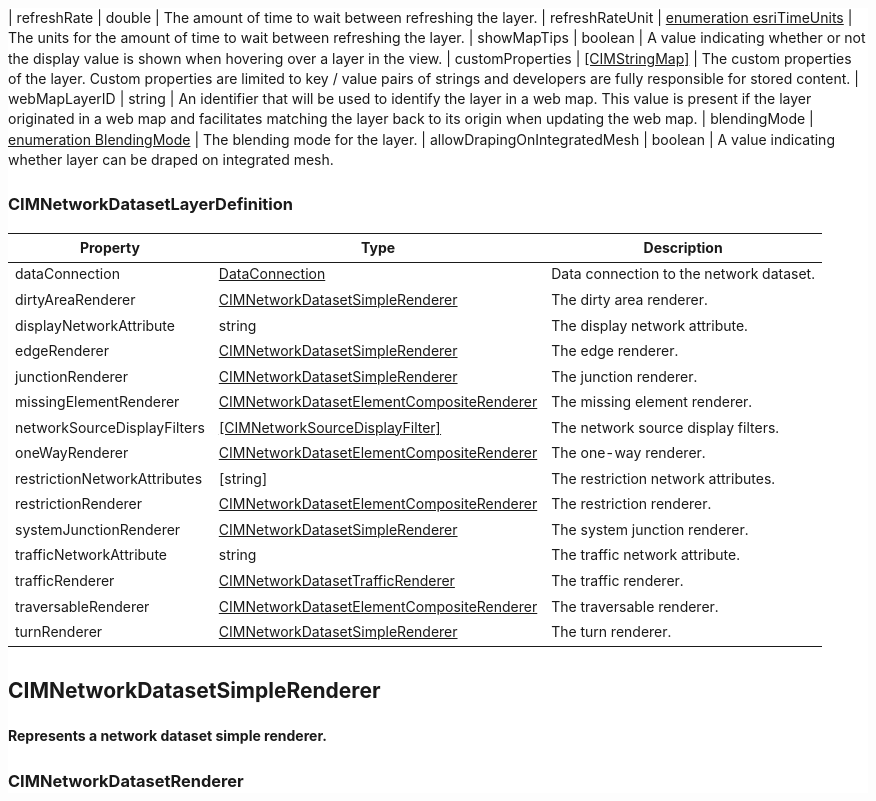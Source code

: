 | refreshRate | double | The amount of time to wait between refreshing the layer. 
| refreshRateUnit | [enumeration esriTimeUnits](ExternalReferences.md#enumeration-esritimeunits) | The units for the amount of time to wait between refreshing the layer. 
| showMapTips | boolean | A value indicating whether or not the display value is shown when hovering over a layer in the view. 
| customProperties | [[CIMStringMap]](CIMRenderers.md#cimstringmap) | The custom properties of the layer. Custom properties are limited to key / value pairs of strings and developers are fully responsible for stored content. 
| webMapLayerID | string | An identifier that will be used to identify the layer in a web map. This value is present if the layer originated in a web map and facilitates matching the layer back to its origin when updating the web map. 
| blendingMode | [enumeration BlendingMode](CIMSymbols.md#enumeration-blendingmode) | The blending mode for the layer. 
| allowDrapingOnIntegratedMesh | boolean | A value indicating whether layer can be draped on integrated mesh. 


### CIMNetworkDatasetLayerDefinition 

|Property | Type | Description | 
|---------|--------|--------|
| dataConnection | [DataConnection](Types.md#dataconnection) | Data connection to the network dataset. 
| dirtyAreaRenderer | [CIMNetworkDatasetSimpleRenderer](CIMNetworkLayers.md#cimnetworkdatasetsimplerenderer) | The dirty area renderer. 
| displayNetworkAttribute | string | The display network attribute. 
| edgeRenderer | [CIMNetworkDatasetSimpleRenderer](CIMNetworkLayers.md#cimnetworkdatasetsimplerenderer) | The edge renderer. 
| junctionRenderer | [CIMNetworkDatasetSimpleRenderer](CIMNetworkLayers.md#cimnetworkdatasetsimplerenderer) | The junction renderer. 
| missingElementRenderer | [CIMNetworkDatasetElementCompositeRenderer](CIMNetworkLayers.md#cimnetworkdatasetelementcompositerenderer) | The missing element renderer. 
| networkSourceDisplayFilters | [[CIMNetworkSourceDisplayFilter]](CIMNetworkLayers.md#cimnetworksourcedisplayfilter) | The network source display filters. 
| oneWayRenderer | [CIMNetworkDatasetElementCompositeRenderer](CIMNetworkLayers.md#cimnetworkdatasetelementcompositerenderer) | The one-way renderer. 
| restrictionNetworkAttributes | [string] | The restriction network attributes. 
| restrictionRenderer | [CIMNetworkDatasetElementCompositeRenderer](CIMNetworkLayers.md#cimnetworkdatasetelementcompositerenderer) | The restriction renderer. 
| systemJunctionRenderer | [CIMNetworkDatasetSimpleRenderer](CIMNetworkLayers.md#cimnetworkdatasetsimplerenderer) | The system junction renderer. 
| trafficNetworkAttribute | string | The traffic network attribute. 
| trafficRenderer | [CIMNetworkDatasetTrafficRenderer](CIMNetworkLayers.md#cimnetworkdatasettrafficrenderer) | The traffic renderer. 
| traversableRenderer | [CIMNetworkDatasetElementCompositeRenderer](CIMNetworkLayers.md#cimnetworkdatasetelementcompositerenderer) | The traversable renderer. 
| turnRenderer | [CIMNetworkDatasetSimpleRenderer](CIMNetworkLayers.md#cimnetworkdatasetsimplerenderer) | The turn renderer. 






## CIMNetworkDatasetSimpleRenderer
#### Represents a network dataset simple renderer. 


### CIMNetworkDatasetRenderer 

